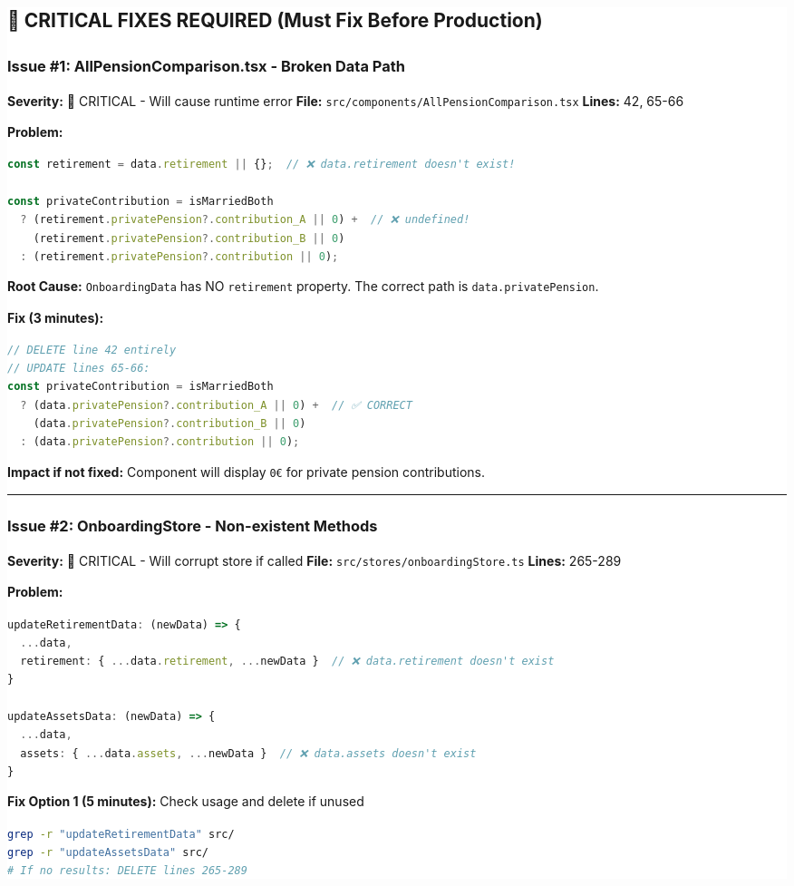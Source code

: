 
## 🔴 CRITICAL FIXES REQUIRED (Must Fix Before Production)

### Issue #1: AllPensionComparison.tsx - Broken Data Path
**Severity:** 🔴 CRITICAL - Will cause runtime error
**File:** `src/components/AllPensionComparison.tsx`
**Lines:** 42, 65-66

**Problem:**
```typescript
const retirement = data.retirement || {};  // ❌ data.retirement doesn't exist!

const privateContribution = isMarriedBoth
  ? (retirement.privatePension?.contribution_A || 0) +  // ❌ undefined!
    (retirement.privatePension?.contribution_B || 0)
  : (retirement.privatePension?.contribution || 0);
```

**Root Cause:**
`OnboardingData` has NO `retirement` property. The correct path is `data.privatePension`.

**Fix (3 minutes):**
```typescript
// DELETE line 42 entirely
// UPDATE lines 65-66:
const privateContribution = isMarriedBoth
  ? (data.privatePension?.contribution_A || 0) +  // ✅ CORRECT
    (data.privatePension?.contribution_B || 0)
  : (data.privatePension?.contribution || 0);
```

**Impact if not fixed:** Component will display `0€` for private pension contributions.

---

### Issue #2: OnboardingStore - Non-existent Methods
**Severity:** 🔴 CRITICAL - Will corrupt store if called
**File:** `src/stores/onboardingStore.ts`
**Lines:** 265-289

**Problem:**
```typescript
updateRetirementData: (newData) => {
  ...data,
  retirement: { ...data.retirement, ...newData }  // ❌ data.retirement doesn't exist
}

updateAssetsData: (newData) => {
  ...data,
  assets: { ...data.assets, ...newData }  // ❌ data.assets doesn't exist
}
```

**Fix Option 1 (5 minutes):** Check usage and delete if unused
```bash
grep -r "updateRetirementData" src/
grep -r "updateAssetsData" src/
# If no results: DELETE lines 265-289
```

